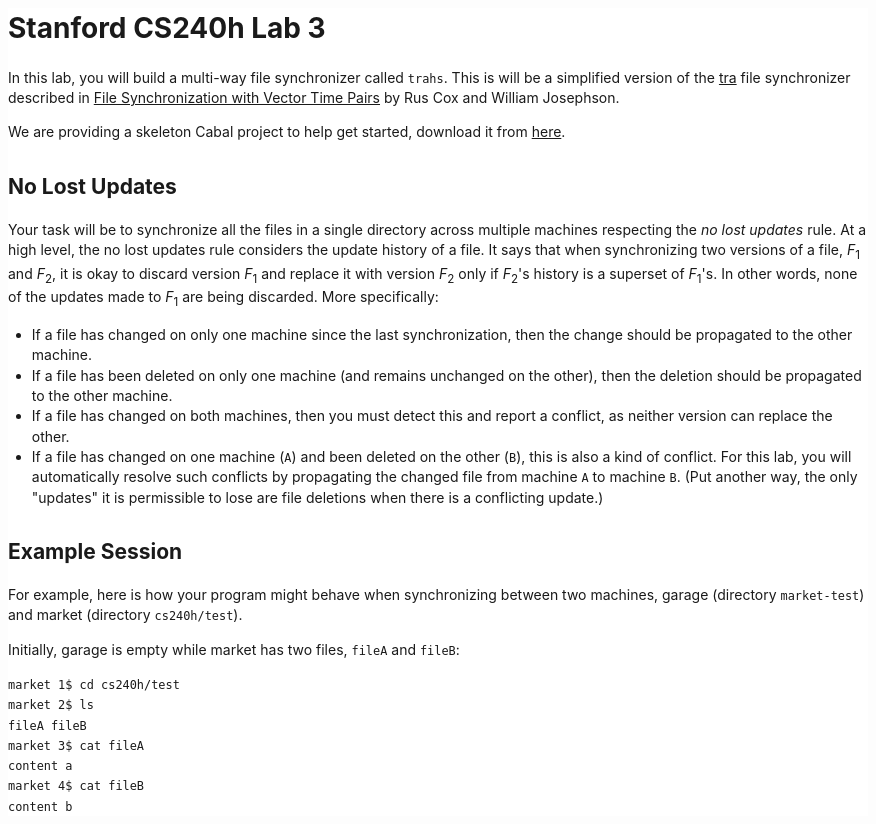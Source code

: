 Stanford CS240h Lab 3
=====================

In this lab, you will build a multi-way file synchronizer called
`trahs`. This is will be a simplified version of the [tra] file
synchronizer described in
[File Synchronization with Vector Time Pairs][traTR] by Rus Cox and
William Josephson.

We are providing a skeleton Cabal project to help get started,
download it from
[here](http://www.scs.stanford.edu/14sp-cs240h/labs/lab3.tar.gz).

## No Lost Updates

Your task will be to synchronize all the files in a single directory
across multiple machines respecting the *no lost updates* rule.  At a
high level, the no lost updates rule considers the update history of a
file.  It says that when synchronizing two versions of a file, $F_1$
and $F_2$, it is okay to discard version $F_1$ and replace it with
version $F_2$ only if $F_2$'s history is a superset of $F_1$'s.  In
other words, none of the updates made to $F_1$ are being discarded.
More specifically:

* If a file has changed on only one machine since the last
  synchronization, then the change should be propagated to the other
  machine.
* If a file has been deleted on only one machine (and remains
  unchanged on the other), then the deletion should be propagated to
  the other machine.
* If a file has changed on both machines, then you must detect this
  and report a conflict, as neither version can replace the other.
* If a file has changed on one machine (`A`) and been deleted on the
  other (`B`), this is also a kind of conflict.  For this lab, you
  will automatically resolve such conflicts by propagating the changed
  file from machine `A` to machine `B`.  (Put another way, the only
  "updates" it is permissible to lose are file deletions when there is
  a conflicting update.)

## Example Session

For example, here is how your program might behave when synchronizing
between two machines, garage (directory `market-test`) and market
(directory `cs240h/test`).

Initially, garage is empty while market has two files, `fileA` and
`fileB`:

```
market 1$ cd cs240h/test
market 2$ ls
fileA fileB
market 3$ cat fileA
content a
market 4$ cat fileB
content b
```


[rename]: http://hackage.haskell.org/package/unix-compat-0.4.1.1/docs/System-PosixCompat-Files.html#v:rename
[`isRegularFile`]: http://hackage.haskell.org/package/unix-compat-0.4.1.1/docs/System-PosixCompat-Files.html#v:isRegularFile
[`getSymbolicLinkStatus`]: http://hackage.haskell.org/package/unix-compat-0.4.1.1/docs/System-PosixCompat-Files.html#v:getSymbolicLinkStatus
[`getFileStatus`]: http://hackage.haskell.org/package/unix-compat-0.4.1.1/docs/System-PosixCompat-Files.html#v:getFileStatus
[`modificationTime`]: http://hackage.haskell.org/package/unix-compat-0.4.1.1/docs/System-PosixCompat-Files.html#v:modificationTime
[tra]: http://swtch.com/tra/
[traTR]: http://publications.csail.mit.edu/tmp/MIT-CSAIL-TR-2005-014.pdf
[containers]: http://hackage.haskell.org/package/contns
[unix-compat]: http://hackage.haskell.org/package/unix-compat
[cabal]: http://www.haskell.org/cabal/users-guide/developing-packages.html#test-suites
